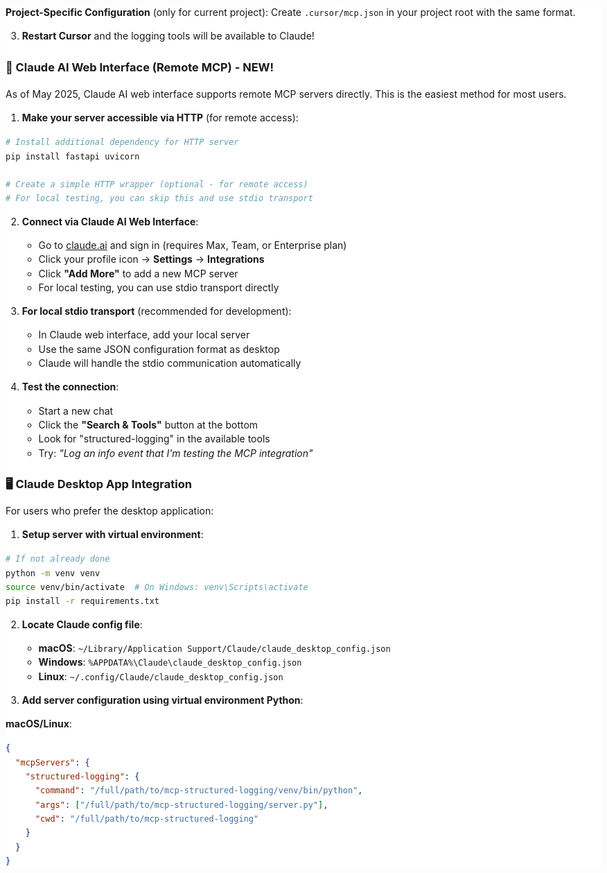 **Project-Specific Configuration** (only for current project):
Create `.cursor/mcp.json` in your project root with the same format.

3. **Restart Cursor** and the logging tools will be available to Claude!

### 🤖 Claude AI Web Interface (Remote MCP) - **NEW!**

As of May 2025, Claude AI web interface supports remote MCP servers directly. This is the easiest method for most users.

1. **Make your server accessible via HTTP** (for remote access):
```bash
# Install additional dependency for HTTP server
pip install fastapi uvicorn

# Create a simple HTTP wrapper (optional - for remote access)
# For local testing, you can skip this and use stdio transport
```

2. **Connect via Claude AI Web Interface**:
   - Go to [claude.ai](https://claude.ai) and sign in (requires Max, Team, or Enterprise plan)
   - Click your profile icon → **Settings** → **Integrations**
   - Click **"Add More"** to add a new MCP server
   - For local testing, you can use stdio transport directly

3. **For local stdio transport** (recommended for development):
   - In Claude web interface, add your local server
   - Use the same JSON configuration format as desktop
   - Claude will handle the stdio communication automatically

4. **Test the connection**:
   - Start a new chat
   - Click the **"Search & Tools"** button at the bottom
   - Look for "structured-logging" in the available tools
   - Try: *"Log an info event that I'm testing the MCP integration"*

### 🖥️ Claude Desktop App Integration

For users who prefer the desktop application:

1. **Setup server with virtual environment**:
```bash
# If not already done
python -m venv venv
source venv/bin/activate  # On Windows: venv\Scripts\activate
pip install -r requirements.txt
```

2. **Locate Claude config file**:
   - **macOS**: `~/Library/Application Support/Claude/claude_desktop_config.json`
   - **Windows**: `%APPDATA%\Claude\claude_desktop_config.json`
   - **Linux**: `~/.config/Claude/claude_desktop_config.json`

3. **Add server configuration using virtual environment Python**:

**macOS/Linux**:
```json
{
  "mcpServers": {
    "structured-logging": {
      "command": "/full/path/to/mcp-structured-logging/venv/bin/python",
      "args": ["/full/path/to/mcp-structured-logging/server.py"],
      "cwd": "/full/path/to/mcp-structured-logging"
    }
  }
}
```

